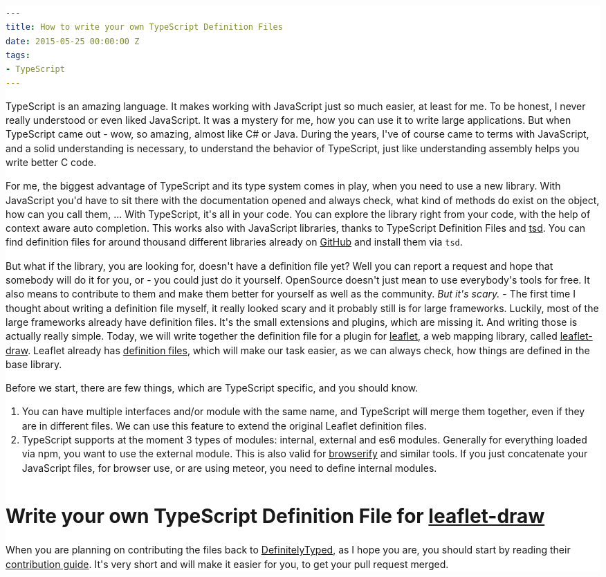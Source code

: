 ```yaml
---
title: How to write your own TypeScript Definition Files
date: 2015-05-25 00:00:00 Z
tags:
- TypeScript
---
```


TypeScript is an amazing language. It makes working with JavaScript just so much easier, at least for me. To be honest, I never really understood or even liked JavaScript. It was a mystery for me, how you can use it to write large applications. But when TypeScript came out - wow, so amazing, almost like C# or Java. During the years, I've of course came to terms with JavaScript, and a solid understanding is necessary, to understand the behavior of TypeScript, just like understanding assembly helps you write better C code.

For me, the biggest advantage of TypeScript and its type system comes in play, when you need to use a new library. With JavaScript you'd have to sit there with the documentation opened and always check, what kind of methods do exist on the object, how can you call them, ... With TypeScript, it's all in your code. You can explore the library right from your code, with the help of context aware auto completion. This works also with JavaScript libraries, thanks to TypeScript Definition Files and [tsd](http://definitelytyped.org/tsd/). You can find definition files for around thousand different libraries already on [GitHub](https://github.com/borisyankov/DefinitelyTyped) and install them via `tsd`.

But what if the library, you are looking for, doesn't have a definition file yet? Well you can report a request and hope that somebody will do it for you, or - you could just do it yourself. OpenSource doesn't just mean to use everybody's tools for free. It also means to contribute to them and make them better for yourself as well as the community. *But it's scary.* - The first time I thought about writing a definition file myself, it really looked scary and it probably still is for large frameworks. Luckily, most of the large frameworks already have definition files. It's the small extensions and plugins, which are missing it. And writing those is actually really simple. Today, we will write together the definition file for a plugin for [leaflet](http://leafletjs.com/), a web mapping library, called [leaflet-draw](https://github.com/Leaflet/Leaflet.draw). Leaflet already has [definition files](https://github.com/borisyankov/DefinitelyTyped/tree/master/leaflet), which will make our task easier, as we can always check, how things are defined in the base library.

Before we start, there are few things, which are TypeScript specific, and you should know.

1. You can have multiple interfaces and/or module with the same name, and TypeScript will merge them together, even if they are in different files. We can use this feature to extend the original Leaflet definition files.
2. TypeScript supports at the moment 3 types of modules: internal, external and es6 modules. Generally for everything loaded via npm, you want to use the external module. This is also valid for [browserify](http://browserify.org/) and similar tools. If you just concatenate your JavaScript files, for browser use, or are using meteor, you need to define internal modules.

# Write your own TypeScript Definition File for [leaflet-draw](https://github.com/Leaflet/Leaflet.draw)

When you are planning on contributing the files back to [DefinitelyTyped](https://github.com/borisyankov/DefinitelyTyped), as I hope you are, you should start by reading their [contribution guide](http://definitelytyped.org/guides/contributing.html). It's very short and will make it easier for you, to get your pull request merged.
